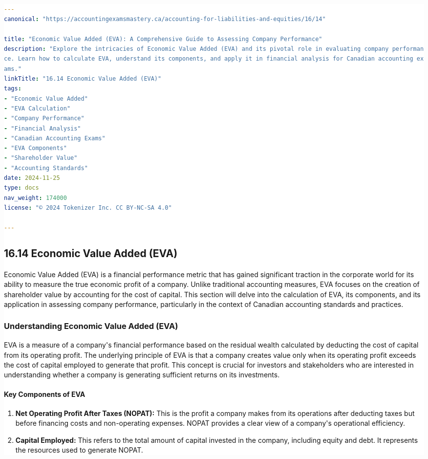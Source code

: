 ```yaml
---
canonical: "https://accountingexamsmastery.ca/accounting-for-liabilities-and-equities/16/14"

title: "Economic Value Added (EVA): A Comprehensive Guide to Assessing Company Performance"
description: "Explore the intricacies of Economic Value Added (EVA) and its pivotal role in evaluating company performance. Learn how to calculate EVA, understand its components, and apply it in financial analysis for Canadian accounting exams."
linkTitle: "16.14 Economic Value Added (EVA)"
tags:
- "Economic Value Added"
- "EVA Calculation"
- "Company Performance"
- "Financial Analysis"
- "Canadian Accounting Exams"
- "EVA Components"
- "Shareholder Value"
- "Accounting Standards"
date: 2024-11-25
type: docs
nav_weight: 174000
license: "© 2024 Tokenizer Inc. CC BY-NC-SA 4.0"

---
```


## 16.14 Economic Value Added (EVA)

Economic Value Added (EVA) is a financial performance metric that has gained significant traction in the corporate world for its ability to measure the true economic profit of a company. Unlike traditional accounting measures, EVA focuses on the creation of shareholder value by accounting for the cost of capital. This section will delve into the calculation of EVA, its components, and its application in assessing company performance, particularly in the context of Canadian accounting standards and practices.

### Understanding Economic Value Added (EVA)

EVA is a measure of a company's financial performance based on the residual wealth calculated by deducting the cost of capital from its operating profit. The underlying principle of EVA is that a company creates value only when its operating profit exceeds the cost of capital employed to generate that profit. This concept is crucial for investors and stakeholders who are interested in understanding whether a company is generating sufficient returns on its investments.

#### Key Components of EVA

1. **Net Operating Profit After Taxes (NOPAT):** This is the profit a company makes from its operations after deducting taxes but before financing costs and non-operating expenses. NOPAT provides a clear view of a company's operational efficiency.

2. **Capital Employed:** This refers to the total amount of capital invested in the company, including equity and debt. It represents the resources used to generate NOPAT.
